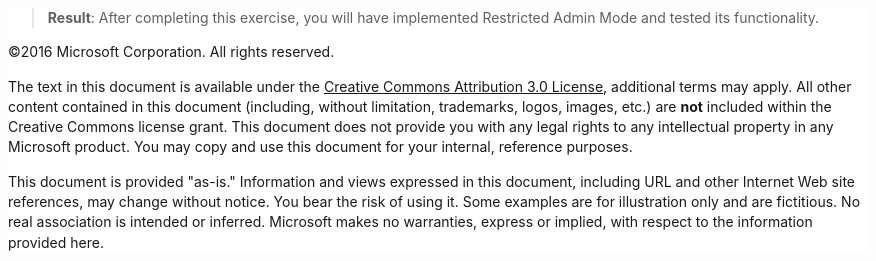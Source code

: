 > **Result**: After completing this exercise, you will have implemented Restricted Admin Mode and tested its functionality.


©2016 Microsoft Corporation. All rights reserved.

The text in this document is available under the [Creative Commons Attribution 3.0 License](https://creativecommons.org/licenses/by/3.0/legalcode "Creative Commons Attribution 3.0 License"), additional terms may apply.  All other content contained in this document (including, without limitation, trademarks, logos, images, etc.) are **not** included within the Creative Commons license grant.  This document does not provide you with any legal rights to any intellectual property in any Microsoft product. You may copy and use this document for your internal, reference purposes.

This document is provided "as-is." Information and views expressed in this document, including URL and other Internet Web site references, may change without notice. You bear the risk of using it. Some examples are for illustration only and are fictitious. No real association is intended or inferred. Microsoft makes no warranties, express or implied, with respect to the information provided here.